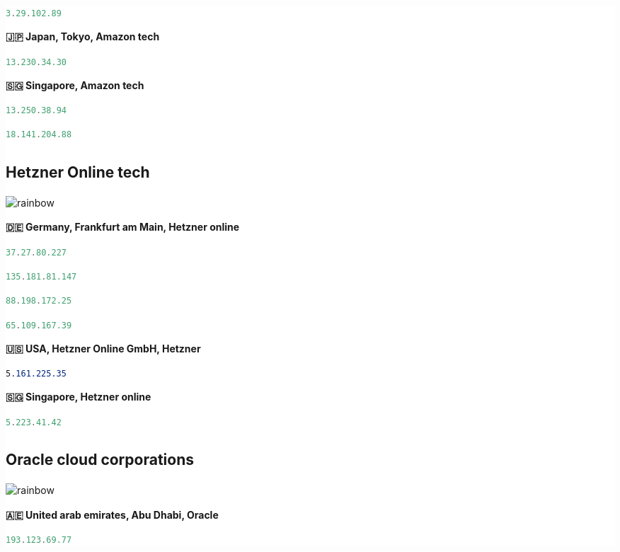 ```POV-Ray SDL
3.29.102.89
```

**🇯🇵 Japan, Tokyo, Amazon tech**

```POV-Ray SDL
13.230.34.30
```

**🇸🇬 Singapore, Amazon tech**

```POV-Ray SDL
13.250.38.94
```

```POV-Ray SDL
18.141.204.88
```

## Hetzner Online tech

![rainbow]

**🇩🇪 Germany, Frankfurt am Main, Hetzner online**

```POV-Ray SDL
37.27.80.227
```

```POV-Ray SDL
135.181.81.147
```

```POV-Ray SDL
88.198.172.25
```

```POV-Ray SDL
65.109.167.39
```

**🇺🇸 USA, Hetzner Online GmbH, Hetzner**

```CSS
5.161.225.35
```

**🇸🇬 Singapore, Hetzner online**

```POV-Ray SDL
5.223.41.42
```

## Oracle cloud corporations

![rainbow]

**🇦🇪 United arab emirates, Abu Dhabi, Oracle**

```POV-Ray SDL
193.123.69.77
```


[Rentry.co/CF-proxyIP]: https://rentry.co/CF-proxyIP
[Telegra.ph]: https://telegra.ph/How-to-find-proxy-ip-for-VLESS-CF-WORKER-01-06
[rainbow]: https://github.com/NiREvil/vless/assets/126243832/1aca7f5d-6495-44b7-aced-072bae52f256